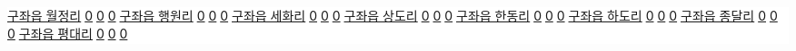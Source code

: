 
  <tr class="item">
    <td><a href="제주특별자치도제주시구좌읍월정리">구좌읍 월정리</a></td>
    <td><a href="제주특별자치도제주시구좌읍월정리">0</a></td>
    <td><a href="제주특별자치도제주시구좌읍월정리">0</a></td>
    <td><a href="제주특별자치도제주시구좌읍월정리">0</a></td>
  </tr>
    

  <tr class="item">
    <td><a href="제주특별자치도제주시구좌읍행원리">구좌읍 행원리</a></td>
    <td><a href="제주특별자치도제주시구좌읍행원리">0</a></td>
    <td><a href="제주특별자치도제주시구좌읍행원리">0</a></td>
    <td><a href="제주특별자치도제주시구좌읍행원리">0</a></td>
  </tr>
    

  <tr class="item">
    <td><a href="제주특별자치도제주시구좌읍세화리">구좌읍 세화리</a></td>
    <td><a href="제주특별자치도제주시구좌읍세화리">0</a></td>
    <td><a href="제주특별자치도제주시구좌읍세화리">0</a></td>
    <td><a href="제주특별자치도제주시구좌읍세화리">0</a></td>
  </tr>
    

  <tr class="item">
    <td><a href="제주특별자치도제주시구좌읍상도리">구좌읍 상도리</a></td>
    <td><a href="제주특별자치도제주시구좌읍상도리">0</a></td>
    <td><a href="제주특별자치도제주시구좌읍상도리">0</a></td>
    <td><a href="제주특별자치도제주시구좌읍상도리">0</a></td>
  </tr>
    

  <tr class="item">
    <td><a href="제주특별자치도제주시구좌읍한동리">구좌읍 한동리</a></td>
    <td><a href="제주특별자치도제주시구좌읍한동리">0</a></td>
    <td><a href="제주특별자치도제주시구좌읍한동리">0</a></td>
    <td><a href="제주특별자치도제주시구좌읍한동리">0</a></td>
  </tr>
    

  <tr class="item">
    <td><a href="제주특별자치도제주시구좌읍하도리">구좌읍 하도리</a></td>
    <td><a href="제주특별자치도제주시구좌읍하도리">0</a></td>
    <td><a href="제주특별자치도제주시구좌읍하도리">0</a></td>
    <td><a href="제주특별자치도제주시구좌읍하도리">0</a></td>
  </tr>
    

  <tr class="item">
    <td><a href="제주특별자치도제주시구좌읍종달리">구좌읍 종달리</a></td>
    <td><a href="제주특별자치도제주시구좌읍종달리">0</a></td>
    <td><a href="제주특별자치도제주시구좌읍종달리">0</a></td>
    <td><a href="제주특별자치도제주시구좌읍종달리">0</a></td>
  </tr>
    

  <tr class="item">
    <td><a href="제주특별자치도제주시구좌읍평대리">구좌읍 평대리</a></td>
    <td><a href="제주특별자치도제주시구좌읍평대리">0</a></td>
    <td><a href="제주특별자치도제주시구좌읍평대리">0</a></td>
    <td><a href="제주특별자치도제주시구좌읍평대리">0</a></td>
  </tr>
    